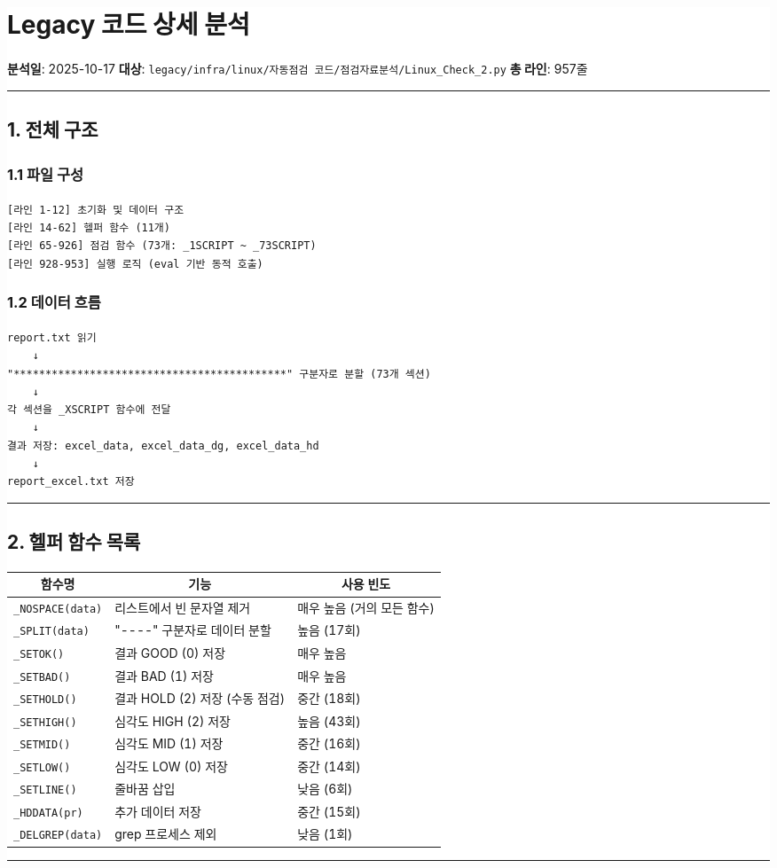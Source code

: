 # Legacy 코드 상세 분석

**분석일**: 2025-10-17
**대상**: `legacy/infra/linux/자동점검 코드/점검자료분석/Linux_Check_2.py`
**총 라인**: 957줄

---

## 1. 전체 구조

### 1.1 파일 구성
```
[라인 1-12] 초기화 및 데이터 구조
[라인 14-62] 헬퍼 함수 (11개)
[라인 65-926] 점검 함수 (73개: _1SCRIPT ~ _73SCRIPT)
[라인 928-953] 실행 로직 (eval 기반 동적 호출)
```

### 1.2 데이터 흐름
```
report.txt 읽기
    ↓
"*******************************************" 구분자로 분할 (73개 섹션)
    ↓
각 섹션을 _XSCRIPT 함수에 전달
    ↓
결과 저장: excel_data, excel_data_dg, excel_data_hd
    ↓
report_excel.txt 저장
```

---

## 2. 헬퍼 함수 목록

| 함수명 | 기능 | 사용 빈도 |
|--------|------|-----------|
| `_NOSPACE(data)` | 리스트에서 빈 문자열 제거 | 매우 높음 (거의 모든 함수) |
| `_SPLIT(data)` | "----" 구분자로 데이터 분할 | 높음 (17회) |
| `_SETOK()` | 결과 GOOD (0) 저장 | 매우 높음 |
| `_SETBAD()` | 결과 BAD (1) 저장 | 매우 높음 |
| `_SETHOLD()` | 결과 HOLD (2) 저장 (수동 점검) | 중간 (18회) |
| `_SETHIGH()` | 심각도 HIGH (2) 저장 | 높음 (43회) |
| `_SETMID()` | 심각도 MID (1) 저장 | 중간 (16회) |
| `_SETLOW()` | 심각도 LOW (0) 저장 | 중간 (14회) |
| `_SETLINE()` | 줄바꿈 삽입 | 낮음 (6회) |
| `_HDDATA(pr)` | 추가 데이터 저장 | 중간 (15회) |
| `_DELGREP(data)` | grep 프로세스 제외 | 낮음 (1회) |

---